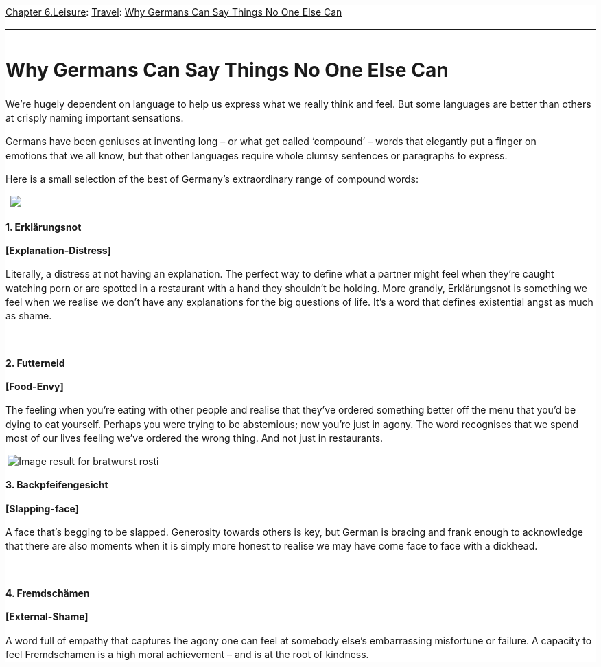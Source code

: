 [Chapter 6.Leisure](https://www.theschooloflife.com/thebookoflife/category/leisure/): [Travel](https://www.theschooloflife.com/thebookoflife/category/leisure/travel/): [Why Germans Can Say Things No One Else Can](https://www.theschooloflife.com/thebookoflife/why-germans-can-say-things-no-one-else-can/)

* * *

# Why Germans Can Say Things No One Else Can

We’re hugely dependent on language to help us express what we really think and feel. But some languages are better than others at crisply naming important sensations.

Germans have been geniuses at inventing long – or what get called ‘compound’ – words that elegantly put a finger on emotions&nbsp;that we all know, but that other languages require whole clumsy sentences or paragraphs to express.

Here is a small selection of the best of Germany’s extraordinary range of compound words:

**&nbsp; ![](http://www.tourtainment-touristic.com/wp-content/uploads/2014/03/Heidelberg_Fotolia_47414759_S.jpg)**

**1. Erklärungsnot**

**[Explanation-Distress]**

Literally, a distress at not having an explanation. The perfect way to define what a partner might feel when they’re caught watching porn or are spotted in a restaurant with a hand they shouldn’t be holding. More grandly, Erklärungsnot is something we feel when we realise we don’t have any explanations for the big questions of life. It’s a word that defines existential angst as much as shame.

**&nbsp;**

**2. Futterneid**

**[Food-Envy]**

The feeling when you’re eating with other people and realise that they’ve ordered something better off the menu that you’d be dying to eat yourself. Perhaps you were trying to be abstemious; now you’re just in agony. The word recognises that we spend most of our lives feeling we’ve ordered the wrong thing. And not just in restaurants.

**&nbsp;**![Image result for bratwurst rosti](https://media-cdn.tripadvisor.com/media/photo-s/07/31/36/33/bratwurst-rosti.jpg)

**3. Backpfeifengesicht**

**[Slapping-face]**

A face that’s begging to be slapped. Generosity towards others is key, but German is bracing and frank enough to acknowledge that there are also moments when it is simply more honest to realise we may have come face to face with a dickhead.

**&nbsp;**

**4. Fremdschämen**

**[External-Shame]**

A word full of empathy that captures the agony one can feel at somebody else’s embarrassing misfortune or failure. A capacity to feel Fremdschamen is a high moral achievement – and is at the root of kindness.
